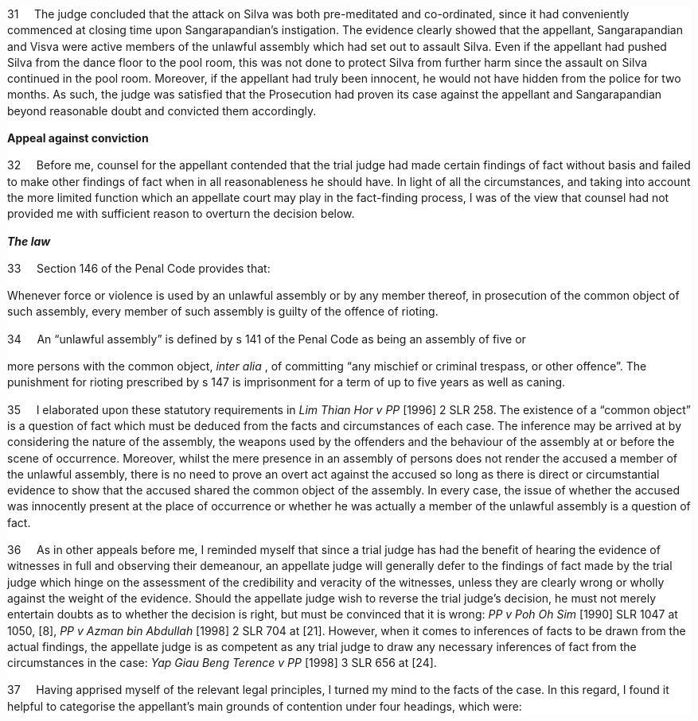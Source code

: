31     The judge concluded that the attack on Silva was both pre-meditated and co-ordinated, since it had conveniently commenced at closing time upon Sangarapandian’s instigation. The evidence clearly showed that the appellant, Sangarapandian and Visva were active members of the unlawful assembly which had set out to assault Silva. Even if the appellant had pushed Silva from the dance floor to the pool room, this was not done to protect Silva from further harm since the assault on Silva continued in the pool room. Moreover, if the appellant had truly been innocent, he would not have hidden from the police for two months. As such, the judge was satisfied that the Prosecution had proven its case against the appellant and Sangarapandian beyond reasonable doubt and convicted them accordingly. 

**Appeal against conviction** 

32     Before me, counsel for the appellant contended that the trial judge had made certain findings of fact without basis and failed to make other findings of fact when in all reasonableness he should have. In light of all the circumstances, and taking into account the more limited function which an appellate court may play in the fact-finding process, I was of the view that counsel had not provided me with sufficient reason to overturn the decision below. 

**_The law_** 

33     Section 146 of the Penal Code provides that: 

 Whenever force or violence is used by an unlawful assembly or by any member thereof, in prosecution of the common object of such assembly, every member of such assembly is guilty of the offence of rioting. 

34     An “unlawful assembly” is defined by s 141 of the Penal Code as being an assembly of five or 


more persons with the common object, _inter alia_ , of committing “any mischief or criminal trespass, or other offence”. The punishment for rioting prescribed by s 147 is imprisonment for a term of up to five years as well as caning. 

35     I elaborated upon these statutory requirements in _Lim Thian Hor v PP_ [1996] 2 SLR 258. The existence of a “common object” is a question of fact which must be deduced from the facts and circumstances of each case. The inference may be arrived at by considering the nature of the assembly, the weapons used by the offenders and the behaviour of the assembly at or before the scene of occurrence. Moreover, whilst the mere presence in an assembly of persons does not render the accused a member of the unlawful assembly, there is no need to prove an overt act against the accused so long as there is direct or circumstantial evidence to show that the accused shared the common object of the assembly. In every case, the issue of whether the accused was innocently present at the place of occurrence or whether he was actually a member of the unlawful assembly is a question of fact. 

36     As in other appeals before me, I reminded myself that since a trial judge has had the benefit of hearing the evidence of witnesses in full and observing their demeanour, an appellate judge will generally defer to the findings of fact made by the trial judge which hinge on the assessment of the credibility and veracity of the witnesses, unless they are clearly wrong or wholly against the weight of the evidence. Should the appellate judge wish to reverse the trial judge’s decision, he must not merely entertain doubts as to whether the decision is right, but must be convinced that it is wrong: _PP v Poh Oh Sim_ [1990] SLR 1047 at 1050, [8], _PP v Azman bin Abdullah_ [1998] 2 SLR 704 at [21]. However, when it comes to inferences of facts to be drawn from the actual findings, the appellate judge is as competent as any trial judge to draw any necessary inferences of fact from the circumstances in the case: _Yap Giau Beng Terence v PP_ [1998] 3 SLR 656 at [24]. 

37     Having apprised myself of the relevant legal principles, I turned my mind to the facts of the case. In this regard, I found it helpful to categorise the appellant’s main grounds of contention under four headings, which were: 
